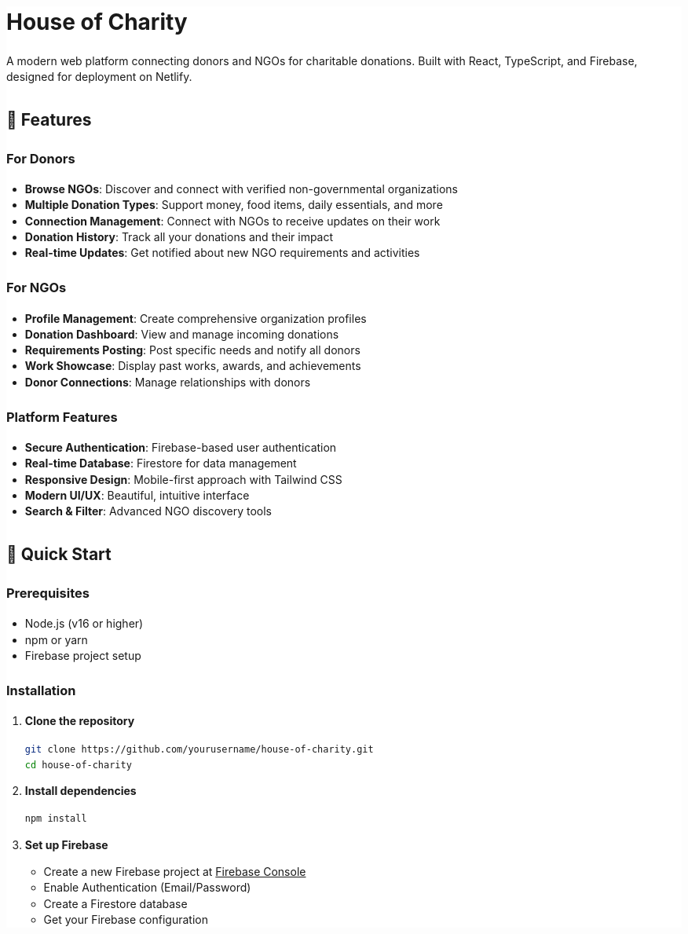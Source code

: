 # House of Charity

A modern web platform connecting donors and NGOs for charitable donations. Built with React, TypeScript, and Firebase, designed for deployment on Netlify.

## 🌟 Features

### For Donors
- **Browse NGOs**: Discover and connect with verified non-governmental organizations
- **Multiple Donation Types**: Support money, food items, daily essentials, and more
- **Connection Management**: Connect with NGOs to receive updates on their work
- **Donation History**: Track all your donations and their impact
- **Real-time Updates**: Get notified about new NGO requirements and activities

### For NGOs
- **Profile Management**: Create comprehensive organization profiles
- **Donation Dashboard**: View and manage incoming donations
- **Requirements Posting**: Post specific needs and notify all donors
- **Work Showcase**: Display past works, awards, and achievements
- **Donor Connections**: Manage relationships with donors

### Platform Features
- **Secure Authentication**: Firebase-based user authentication
- **Real-time Database**: Firestore for data management
- **Responsive Design**: Mobile-first approach with Tailwind CSS
- **Modern UI/UX**: Beautiful, intuitive interface
- **Search & Filter**: Advanced NGO discovery tools

## 🚀 Quick Start

### Prerequisites
- Node.js (v16 or higher)
- npm or yarn
- Firebase project setup

### Installation

1. **Clone the repository**
   ```bash
   git clone https://github.com/yourusername/house-of-charity.git
   cd house-of-charity
   ```

2. **Install dependencies**
   ```bash
   npm install
   ```

3. **Set up Firebase**
   - Create a new Firebase project at [Firebase Console](https://console.firebase.google.com/)
   - Enable Authentication (Email/Password)
   - Create a Firestore database
   - Get your Firebase configuration
